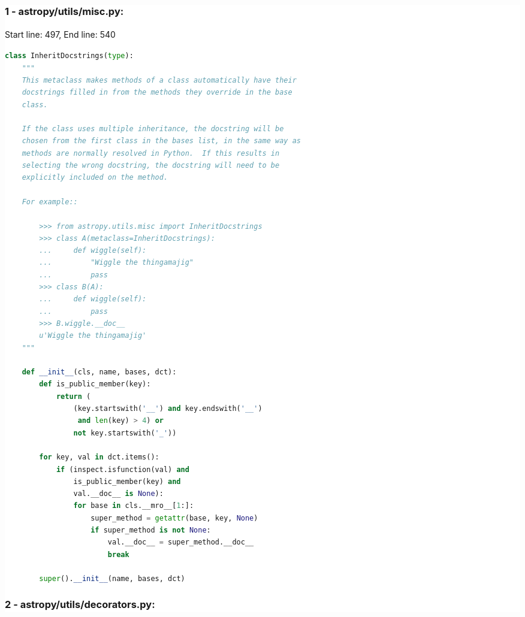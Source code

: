 ### 1 - astropy/utils/misc.py:

Start line: 497, End line: 540

```python
class InheritDocstrings(type):
    """
    This metaclass makes methods of a class automatically have their
    docstrings filled in from the methods they override in the base
    class.

    If the class uses multiple inheritance, the docstring will be
    chosen from the first class in the bases list, in the same way as
    methods are normally resolved in Python.  If this results in
    selecting the wrong docstring, the docstring will need to be
    explicitly included on the method.

    For example::

        >>> from astropy.utils.misc import InheritDocstrings
        >>> class A(metaclass=InheritDocstrings):
        ...     def wiggle(self):
        ...         "Wiggle the thingamajig"
        ...         pass
        >>> class B(A):
        ...     def wiggle(self):
        ...         pass
        >>> B.wiggle.__doc__
        u'Wiggle the thingamajig'
    """

    def __init__(cls, name, bases, dct):
        def is_public_member(key):
            return (
                (key.startswith('__') and key.endswith('__')
                 and len(key) > 4) or
                not key.startswith('_'))

        for key, val in dct.items():
            if (inspect.isfunction(val) and
                is_public_member(key) and
                val.__doc__ is None):
                for base in cls.__mro__[1:]:
                    super_method = getattr(base, key, None)
                    if super_method is not None:
                        val.__doc__ = super_method.__doc__
                        break

        super().__init__(name, bases, dct)
```
### 2 - astropy/utils/decorators.py:
